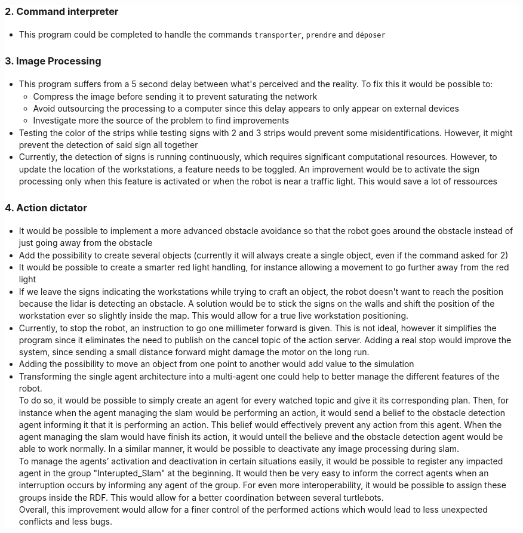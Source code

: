 ### 2. Command interpreter
- This program could be completed to handle the commands `transporter`, `prendre` and `déposer`

### 3. Image Processing
- This program suffers from a 5 second delay between what's perceived and the reality. To fix this it would be possible to:
    - Compress the image before sending it to prevent saturating the network
    - Avoid outsourcing the processing to a computer since this delay appears to only appear on external devices
    - Investigate more the source of the problem to find improvements
- Testing the color of the strips while testing signs with 2 and 3 strips would prevent some misidentifications. However, it might prevent the detection of said sign all together
- Currently, the detection of signs is running continuously, which requires significant computational resources. However, to update the location of the workstations, a feature needs to be toggled. An improvement would be to activate the sign processing only when this feature is activated or when the robot is near a traffic light. This would save a lot of ressources

### 4. Action dictator
- It would be possible to implement a more advanced obstacle avoidance so that the robot goes around the obstacle instead of just going away from the obstacle
- Add the possibility to create several objects (currently it will always create a single object, even if the command asked for 2)
- It would be possible to create a smarter red light handling, for instance allowing a movement to go further away from the red light
- If we leave the signs indicating the workstations while trying to craft an object, the robot doesn't want to reach the position because the lidar is detecting an obstacle. A solution would be to stick the signs on the walls and shift the position of the workstation ever so slightly inside the map. This would allow for a true live workstation positioning.
- Currently, to stop the robot, an instruction to go one millimeter forward is given. This is not ideal, however it simplifies the program since it eliminates the need to publish on the cancel topic of the action server. Adding a real stop would improve the system, since sending a small distance forward might damage the motor on the long run.
- Adding the possibility to move an object from one point to another would add value to the simulation
- Transforming the single agent architecture into a multi-agent one could help to better manage the different features of the robot.  
To do so, it would be possible to simply create an agent for every watched topic and give it its corresponding plan. Then, for instance when the agent managing the slam would be performing an action, it would send a belief to the obstacle detection agent informing it that it is performing an action. This belief would effectively prevent any action from this agent. When the agent managing the slam would have finish its action, it would untell the believe and the obstacle detection agent would be able to work normally. In a similar manner, it would be possible to deactivate any image processing during slam.  
To manage the agents’ activation and deactivation in certain situations easily, it would be possible to register any impacted agent in the group "Interupted_Slam" at the beginning. It would then be very easy to inform the correct agents when an interruption occurs by informing any agent of the group. For even more interoperability, it would be possible to assign these groups inside the RDF. This would allow for a better coordination between several turtlebots.  
Overall, this improvement would allow for a finer control of the performed actions which would lead to less unexpected conflicts and less bugs.  
